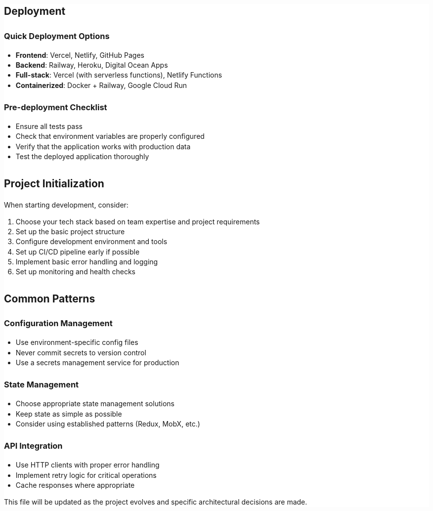 ## Deployment

### Quick Deployment Options
- **Frontend**: Vercel, Netlify, GitHub Pages
- **Backend**: Railway, Heroku, Digital Ocean Apps
- **Full-stack**: Vercel (with serverless functions), Netlify Functions
- **Containerized**: Docker + Railway, Google Cloud Run

### Pre-deployment Checklist
- Ensure all tests pass
- Check that environment variables are properly configured
- Verify that the application works with production data
- Test the deployed application thoroughly

## Project Initialization

When starting development, consider:
1. Choose your tech stack based on team expertise and project requirements
2. Set up the basic project structure
3. Configure development environment and tools
4. Set up CI/CD pipeline early if possible
5. Implement basic error handling and logging
6. Set up monitoring and health checks

## Common Patterns

### Configuration Management
- Use environment-specific config files
- Never commit secrets to version control
- Use a secrets management service for production

### State Management
- Choose appropriate state management solutions
- Keep state as simple as possible
- Consider using established patterns (Redux, MobX, etc.)

### API Integration
- Use HTTP clients with proper error handling
- Implement retry logic for critical operations
- Cache responses where appropriate

This file will be updated as the project evolves and specific architectural decisions are made.